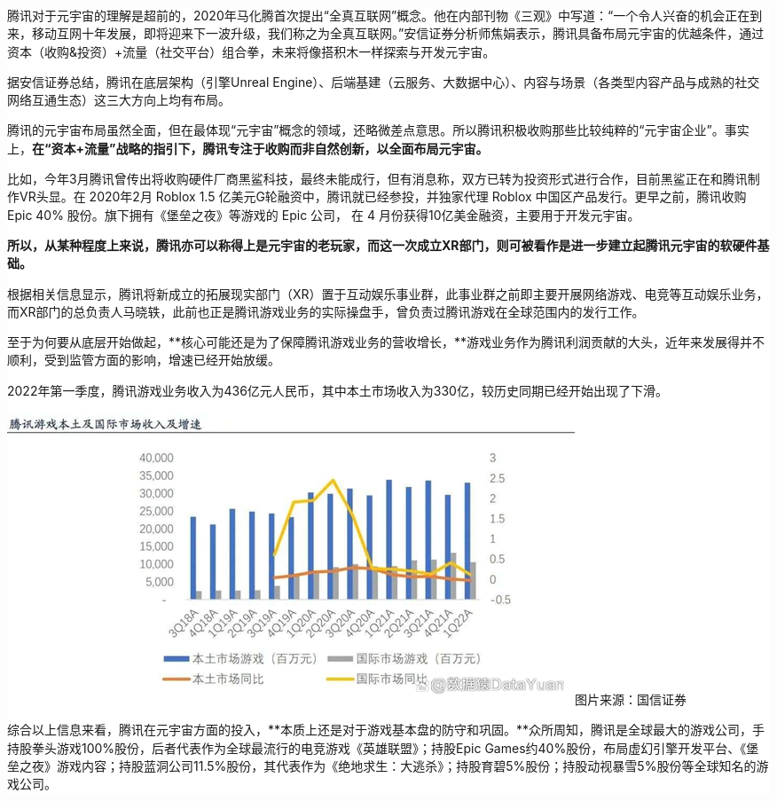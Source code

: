 

腾讯对于元宇宙的理解是超前的，2020年马化腾首次提出“全真互联网”概念。他在内部刊物《三观》中写道：“一个令人兴奋的机会正在到来，移动互网十年发展，即将迎来下一波升级，我们称之为全真互联网。”安信证券分析师焦娟表示，腾讯具备布局元宇宙的优越条件，通过资本（收购&投资）+流量（社交平台）组合拳，未来将像搭积木一样探索与开发元宇宙。

据安信证券总结，腾讯在底层架构（引擎Unreal Engine）、后端基建（云服务、大数据中心）、内容与场景（各类型内容产品与成熟的社交网络互通生态）这三大方向上均有布局。

腾讯的元宇宙布局虽然全面，但在最体现“元宇宙”概念的领域，还略微差点意思。所以腾讯积极收购那些比较纯粹的“元宇宙企业”。事实上，**在“资本+流量”战略的指引下，腾讯专注于收购而非自然创新，以全面布局元宇宙。**

比如，今年3月腾讯曾传出将收购硬件厂商黑鲨科技，最终未能成行，但有消息称，双方已转为投资形式进行合作，目前黑鲨正在和腾讯制作VR头显。在 2020年2月 Roblox 1.5 亿美元G轮融资中，腾讯就已经参投，并独家代理 Roblox 中国区产品发行。更早之前，腾讯收购 Epic 40% 股份。旗下拥有《堡垒之夜》等游戏的 Epic 公司， 在 4 月份获得10亿美金融资，主要用于开发元宇宙。

**所以，从某种程度上来说，腾讯亦可以称得上是元宇宙的老玩家，而这一次成立XR部门，则可被看作是进一步建立起腾讯元宇宙的软硬件基础。**

根据相关信息显示，腾讯将新成立的拓展现实部门（XR）置于互动娱乐事业群，此事业群之前即主要开展网络游戏、电竞等互动娱乐业务，而XR部门的总负责人马晓轶，此前也正是腾讯游戏业务的实际操盘手，曾负责过腾讯游戏在全球范围内的发行工作。

至于为何要从底层开始做起，**核心可能还是为了保障腾讯游戏业务的营收增长，**游戏业务作为腾讯利润贡献的大头，近年来发展得并不顺利，受到监管方面的影响，增速已经开始放缓。

2022年第一季度，腾讯游戏业务收入为436亿元人民币，其中本土市场收入为330亿，较历史同期已经开始出现了下滑。

![4e4a20a4462309f79cb3d1a723bf9af9d5cad6e6](4e4a20a4462309f79cb3d1a723bf9af9d5cad6e6.png)图片来源：国信证券

综合以上信息来看，腾讯在元宇宙方面的投入，**本质上还是对于游戏基本盘的防守和巩固。**众所周知，腾讯是全球最大的游戏公司，手持股拳头游戏100%股份，后者代表作为全球最流行的电竞游戏《英雄联盟》；持股Epic Games约40%股份，布局虚幻引擎开发平台、《堡垒之夜》游戏内容；持股蓝洞公司11.5%股份，其代表作为《绝地求生：大逃杀》；持股育碧5%股份；持股动视暴雪5%股份等全球知名的游戏公司。


